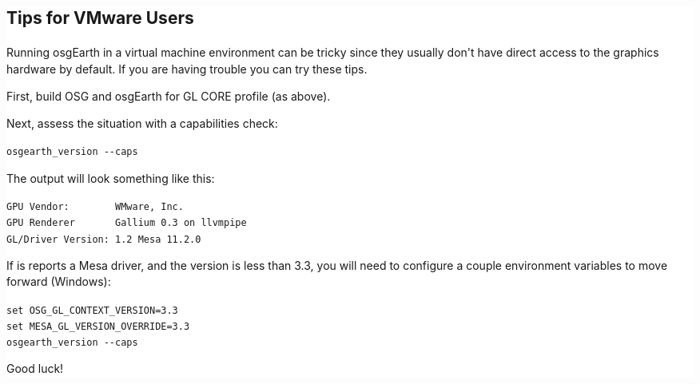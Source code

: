 ## Tips for VMware Users

Running osgEarth in a virtual machine environment can be tricky since they usually don't have direct access to the graphics hardware by default. If you are having trouble you can try these tips.

First, build OSG and osgEarth for GL CORE profile (as above). 

Next, assess the situation with a capabilities check:

```
osgearth_version --caps
```

The output will look something like this:

```
GPU Vendor:        WMware, Inc.
GPU Renderer       Gallium 0.3 on llvmpipe
GL/Driver Version: 1.2 Mesa 11.2.0
```

If is reports a Mesa driver, and the version is less than 3.3, you will need to configure a couple environment variables to move forward (Windows):

```
set OSG_GL_CONTEXT_VERSION=3.3
set MESA_GL_VERSION_OVERRIDE=3.3
osgearth_version --caps
```

Good luck!
